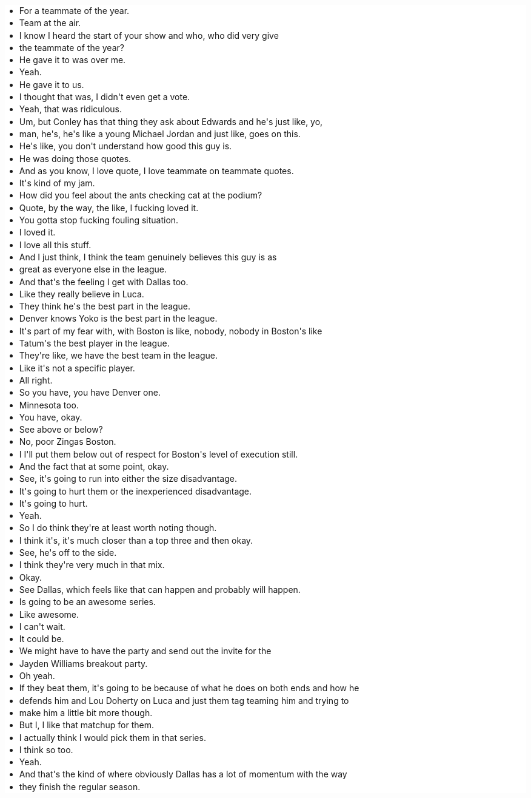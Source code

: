 *  For a teammate of the year.
*  Team at the air.
*  I know I heard the start of your show and who, who did very give
*  the teammate of the year?
*  He gave it to was over me.
*  Yeah.
*  He gave it to us.
*  I thought that was, I didn't even get a vote.
*  Yeah, that was ridiculous.
*  Um, but Conley has that thing they ask about Edwards and he's just like, yo,
*  man, he's, he's like a young Michael Jordan and just like, goes on this.
*  He's like, you don't understand how good this guy is.
*  He was doing those quotes.
*  And as you know, I love quote, I love teammate on teammate quotes.
*  It's kind of my jam.
*  How did you feel about the ants checking cat at the podium?
*  Quote, by the way, the like, I fucking loved it.
*  You gotta stop fucking fouling situation.
*  I loved it.
*  I love all this stuff.
*  And I just think, I think the team genuinely believes this guy is as
*  great as everyone else in the league.
*  And that's the feeling I get with Dallas too.
*  Like they really believe in Luca.
*  They think he's the best part in the league.
*  Denver knows Yoko is the best part in the league.
*  It's part of my fear with, with Boston is like, nobody, nobody in Boston's like
*  Tatum's the best player in the league.
*  They're like, we have the best team in the league.
*  Like it's not a specific player.
*  All right.
*  So you have, you have Denver one.
*  Minnesota too.
*  You have, okay.
*  See above or below?
*  No, poor Zingas Boston.
*  I I'll put them below out of respect for Boston's level of execution still.
*  And the fact that at some point, okay.
*  See, it's going to run into either the size disadvantage.
*  It's going to hurt them or the inexperienced disadvantage.
*  It's going to hurt.
*  Yeah.
*  So I do think they're at least worth noting though.
*  I think it's, it's much closer than a top three and then okay.
*  See, he's off to the side.
*  I think they're very much in that mix.
*  Okay.
*  See Dallas, which feels like that can happen and probably will happen.
*  Is going to be an awesome series.
*  Like awesome.
*  I can't wait.
*  It could be.
*  We might have to have the party and send out the invite for the
*  Jayden Williams breakout party.
*  Oh yeah.
*  If they beat them, it's going to be because of what he does on both ends and how he
*  defends him and Lou Doherty on Luca and just them tag teaming him and trying to
*  make him a little bit more though.
*  But I, I like that matchup for them.
*  I actually think I would pick them in that series.
*  I think so too.
*  Yeah.
*  And that's the kind of where obviously Dallas has a lot of momentum with the way
*  they finish the regular season.